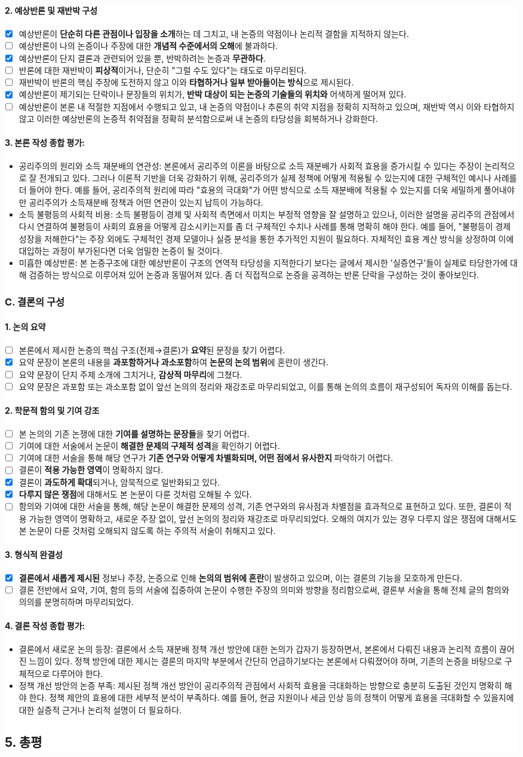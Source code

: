 
#### **2. 예상반론 및 재반박 구성**
- [x] 예상반론이 **단순히 다른 관점이나 입장을 소개**하는 데 그치고, 내 논증의 약점이나 논리적 결함을 지적하지 않는다.  
- [ ] 예상반론이 나의 논증이나 주장에 대한 **개념적 수준에서의 오해**에 불과하다. 
- [x] 예상반론이 단지 결론과 관련되어 있을 뿐, 반박하려는 논증과 **무관하다**. 
- [ ] 반론에 대한 재반박이 **피상적**이거나, 단순히 "그럴 수도 있다"는 태도로 마무리된다.  
- [ ] 재반박이 반론의 핵심 주장에 도전하지 않고 이와 **타협하거나 일부 받아들이는 방식**으로 제시된다. 
- [x] 예상반론이 제기되는 단락이나 문장들의 위치가, **반박 대상이 되는 논증의 기술들의 위치와** 어색하게 떨어져 있다. 
- [ ] 예상반론이 본론 내 적절한 지점에서 수행되고 있고, 내 논증의 약점이나 추론의 취약 지점을 정확히 지적하고 있으며, 재반박 역시 이와 타협하지 않고 이러한 예상반론의 논증적 취약점을 정확히 분석함으로써 내 논증의 타당성을 회복하거나 강화한다.  

#### **3. 본론 작성 종합 평가**: 
- 공리주의의 원리와 소득 재분배의 연관성: 본론에서 공리주의 이론을 바탕으로 소득 재분배가 사회적 효용을 증가시킬 수 있다는 주장이 논리적으로 잘 전개되고 있다. 그러나 이론적 기반을 더욱 강화하기 위해, 공리주의가 실제 정책에 어떻게 적용될 수 있는지에 대한 구체적인 예시나 사례를 더 들어야 한다. 예를 들어, 공리주의적 원리에 따라 "효용의 극대화"가 어떤 방식으로 소득 재분배에 적용될 수 있는지를 더욱 세밀하게 풀어내야만 공리주의가 소득재분배 정책과 어떤 연관이 있는지 납득이 가능하다.
- 소득 불평등의 사회적 비용: 소득 불평등이 경제 및 사회적 측면에서 미치는 부정적 영향을 잘 설명하고 있으나, 이러한 설명을 공리주의 관점에서 다시 연결하여 불평등이 사회의 효용을 어떻게 감소시키는지를 좀 더 구체적인 수치나 사례를 통해 명확히 해야 한다. 예를 들어, "불평등이 경제 성장을 저해한다"는 주장 외에도 구체적인 경제 모델이나 실증 분석을 통한 추가적인 지원이 필요하다. 자체적인 효용 계산 방식을 상정하여 이에 대입하는 과정이 부가된다면 더욱 엄밀한 논증이 될 것이다.
- 미흡한 예상반론: 본 논증구조에 대한 예상반론이 구조의 연역적 타당성을 지적한다기 보다는 글에서 제시한 '실증연구'들이 실제로 타당한가에 대해 검증하는 방식으로 이루어져 있어 논증과 동떨어져 있다. 좀 더 직접적으로 논증을 공격하는 반론 단락을 구성하는 것이 좋아보인다.

### C. 결론의 구성

#### **1. 논의 요약**
- [ ] 본론에서 제시한 논증의 핵심 구조(전제→결론)가 **요약**된 문장을 찾기 어렵다.
- [x] 요약 문장이 본론의 내용을 **과포함하거나 과소포함**하여 **논문의 논의 범위**에 혼란이 생긴다.
- [ ] 요약 문장이 단지 주제 소개에 그치거나, **감상적 마무리**에 그쳤다.  
- [ ] 요약 문장은 과포함 또는 과소포함 없이 앞선 논의의 정리와 재강조로 마무리되었고, 이를 통해 논의의 흐름이 재구성되어 독자의 이해를 돕는다.

#### **2. 학문적 함의 및 기여 강조**
- [ ] 본 논의의 기존 논쟁에 대한 **기여를 설명하는 문장들**을 찾기 어렵다. 
- [ ] 기여에 대한 서술에서 논문이 **해결한 문제의 구체적 성격**을 확인하기 어렵다.  
- [ ] 기여에 대한 서술을 통해 해당 연구가 **기존 연구와 어떻게 차별화되며, 어떤 점에서 유사한지** 파악하기 어렵다.
- [ ] 결론이 **적용 가능한 영역**이 명확하지 않다.  
- [x] 결론이 **과도하게 확대**되거나, 암묵적으로 일반화되고 있다.  
- [x] **다루지 않은 쟁점**에 대해서도 본 논문이 다룬 것처럼 오해될 수 있다.
- [ ] 함의와 기여에 대한 서술을 통해, 해당 논문이 해결한 문제의 성격, 기존 연구와의 유사점과 차별점을 효과적으로 표현하고 있다. 또한, 결론이 적용 가능한 영역이 명확하고, 새로운 주장 없이, 앞선 논의의 정리와 재강조로 마무리되었다. 오해의 여지가 있는 경우 다루지 않은 쟁점에 대해서도 본 논문이 다룬 것처럼 오해되지 않도록 하는 주의적 서술이 취해지고 있다. 

#### **3. 형식적 완결성** 
- [x] **결론에서 새롭게 제시된** 정보나 주장, 논증으로 인해 **논의의 범위에 혼란**이 발생하고 있으며, 이는 결론의 기능을 모호하게 만든다.  
- [ ] 결론 전반에서 요약, 기여, 함의 등의 서술에 집중하여 논문이 수행한 주장의 의미와 방향을 정리함으로써, 결론부 서술을 통해 전체 글의 함의와 의의를 분명히하며 마무리되었다.

#### **4. 결론 작성 종합 평가**: 
- 결론에서 새로운 논의 등장: 결론에서 소득 재분배 정책 개선 방안에 대한 논의가 갑자기 등장하면서, 본론에서 다뤄진 내용과 논리적 흐름이 끊어진 느낌이 있다. 정책 방안에 대한 제시는 결론의 마지막 부분에서 간단히 언급하기보다는 본론에서 다뤄졌어야 하며, 기존의 논증을 바탕으로 구체적으로 다루어야 한다.
- 정책 개선 방안의 논증 부족: 제시된 정책 개선 방안이 공리주의적 관점에서 사회적 효용을 극대화하는 방향으로 충분히 도출된 것인지 명확히 해야 한다. 정책 제안의 효용에 대한 세부적 분석이 부족하다. 예를 들어, 현금 지원이나 세금 인상 등의 정책이 어떻게 효용을 극대화할 수 있을지에 대한 실증적 근거나 논리적 설명이 더 필요하다. 

## 5. 총평
